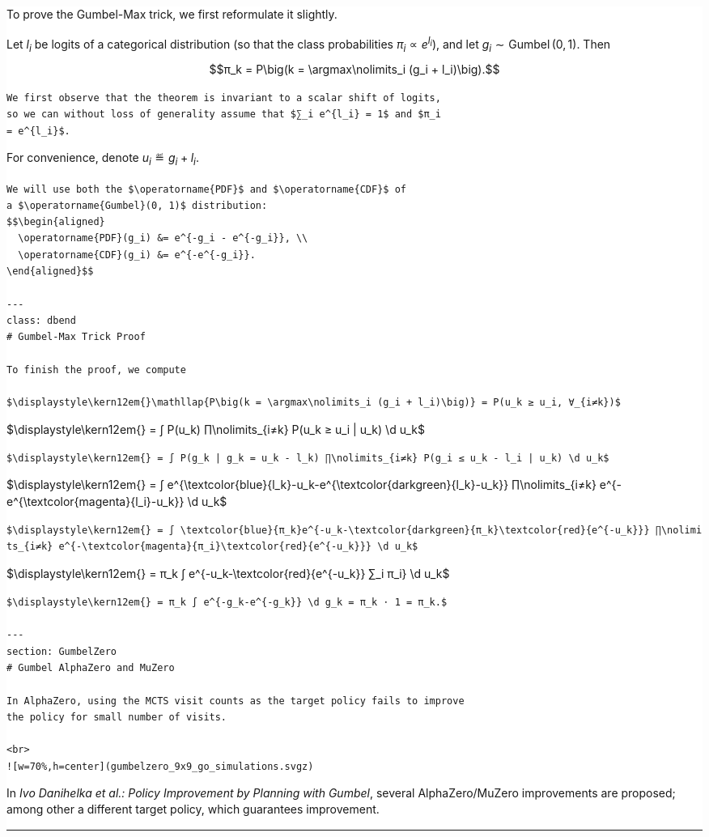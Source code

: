 To prove the Gumbel-Max trick, we first reformulate it slightly.

Let $l_i$ be logits of a categorical distribution (so that the class probabilities
$π_i ∝ e^{l_i}$), and let $g_i ∼ \operatorname{Gumbel}(0, 1)$. Then
$$π_k = P\big(k = \argmax\nolimits_i (g_i + l_i)\big).$$

~~~
We first observe that the theorem is invariant to a scalar shift of logits,
so we can without loss of generality assume that $∑_i e^{l_i} = 1$ and $π_i
= e^{l_i}$.

~~~
For convenience, denote $u_i ≝ g_i + l_i$.

~~~
We will use both the $\operatorname{PDF}$ and $\operatorname{CDF}$ of
a $\operatorname{Gumbel}(0, 1)$ distribution:
$$\begin{aligned}
  \operatorname{PDF}(g_i) &= e^{-g_i - e^{-g_i}}, \\
  \operatorname{CDF}(g_i) &= e^{-e^{-g_i}}.
\end{aligned}$$

---
class: dbend
# Gumbel-Max Trick Proof

To finish the proof, we compute

$\displaystyle\kern12em{}\mathllap{P\big(k = \argmax\nolimits_i (g_i + l_i)\big)} = P(u_k ≥ u_i, ∀_{i≠k})$

~~~
$\displaystyle\kern12em{} = ∫ P(u_k) ∏\nolimits_{i≠k} P(u_k ≥ u_i | u_k) \d u_k$

~~~
$\displaystyle\kern12em{} = ∫ P(g_k | g_k = u_k - l_k) ∏\nolimits_{i≠k} P(g_i ≤ u_k - l_i | u_k) \d u_k$

~~~
$\displaystyle\kern12em{} = ∫ e^{\textcolor{blue}{l_k}-u_k-e^{\textcolor{darkgreen}{l_k}-u_k}} ∏\nolimits_{i≠k} e^{-e^{\textcolor{magenta}{l_i}-u_k}} \d u_k$

~~~
$\displaystyle\kern12em{} = ∫ \textcolor{blue}{π_k}e^{-u_k-\textcolor{darkgreen}{π_k}\textcolor{red}{e^{-u_k}}} ∏\nolimits_{i≠k} e^{-\textcolor{magenta}{π_i}\textcolor{red}{e^{-u_k}}} \d u_k$

~~~
$\displaystyle\kern12em{} = π_k ∫ e^{-u_k-\textcolor{red}{e^{-u_k}} ∑_i π_i} \d u_k$

~~~
$\displaystyle\kern12em{} = π_k ∫ e^{-g_k-e^{-g_k}} \d g_k = π_k ⋅ 1 = π_k.$

---
section: GumbelZero
# Gumbel AlphaZero and MuZero

In AlphaZero, using the MCTS visit counts as the target policy fails to improve
the policy for small number of visits.

<br>
![w=70%,h=center](gumbelzero_9x9_go_simulations.svgz)

~~~
In _Ivo Danihelka et al.: Policy Improvement by Planning with Gumbel_, several
AlphaZero/MuZero improvements are proposed; among other a different target
policy, which guarantees improvement.

---